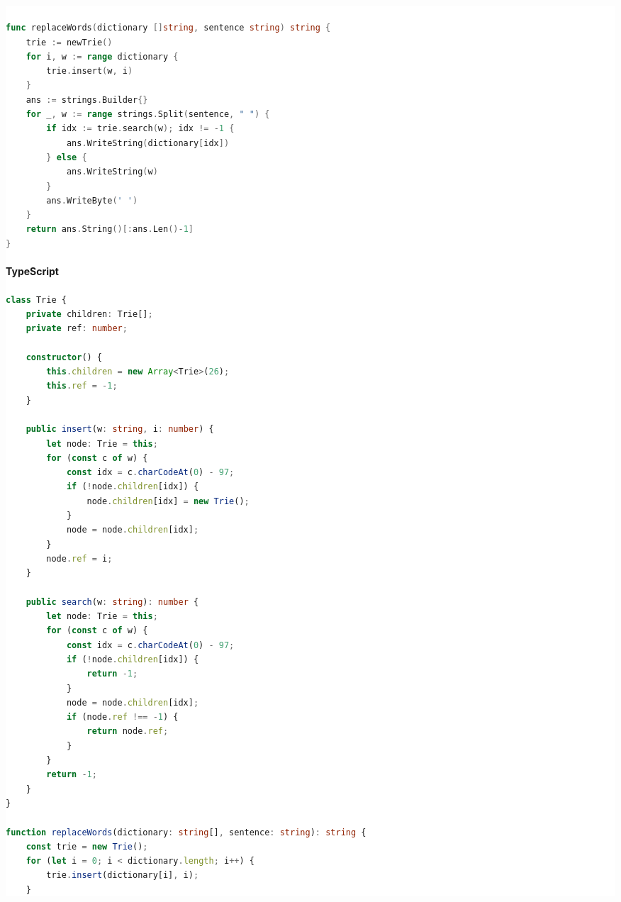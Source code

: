 ```go

func replaceWords(dictionary []string, sentence string) string {
	trie := newTrie()
	for i, w := range dictionary {
		trie.insert(w, i)
	}
	ans := strings.Builder{}
	for _, w := range strings.Split(sentence, " ") {
		if idx := trie.search(w); idx != -1 {
			ans.WriteString(dictionary[idx])
		} else {
			ans.WriteString(w)
		}
		ans.WriteByte(' ')
	}
	return ans.String()[:ans.Len()-1]
}
```

#### TypeScript

```ts
class Trie {
    private children: Trie[];
    private ref: number;

    constructor() {
        this.children = new Array<Trie>(26);
        this.ref = -1;
    }

    public insert(w: string, i: number) {
        let node: Trie = this;
        for (const c of w) {
            const idx = c.charCodeAt(0) - 97;
            if (!node.children[idx]) {
                node.children[idx] = new Trie();
            }
            node = node.children[idx];
        }
        node.ref = i;
    }

    public search(w: string): number {
        let node: Trie = this;
        for (const c of w) {
            const idx = c.charCodeAt(0) - 97;
            if (!node.children[idx]) {
                return -1;
            }
            node = node.children[idx];
            if (node.ref !== -1) {
                return node.ref;
            }
        }
        return -1;
    }
}

function replaceWords(dictionary: string[], sentence: string): string {
    const trie = new Trie();
    for (let i = 0; i < dictionary.length; i++) {
        trie.insert(dictionary[i], i);
    }
```